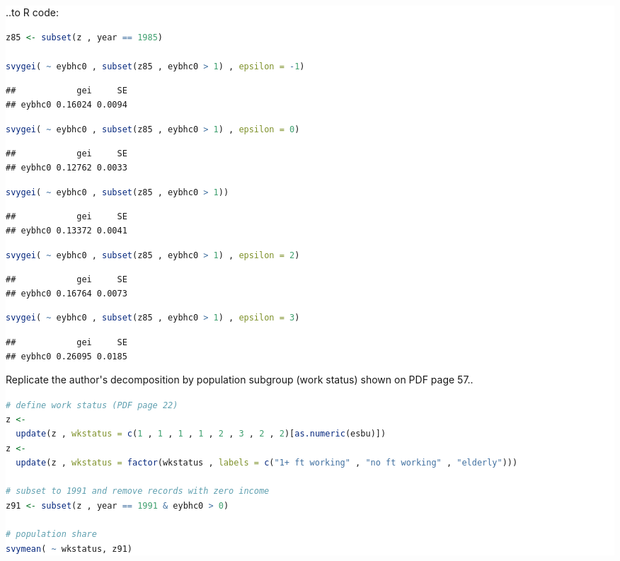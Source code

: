 ..to R code:


```r
z85 <- subset(z , year == 1985)

svygei( ~ eybhc0 , subset(z85 , eybhc0 > 1) , epsilon = -1)
```

```
##            gei     SE
## eybhc0 0.16024 0.0094
```

```r
svygei( ~ eybhc0 , subset(z85 , eybhc0 > 1) , epsilon = 0)
```

```
##            gei     SE
## eybhc0 0.12762 0.0033
```

```r
svygei( ~ eybhc0 , subset(z85 , eybhc0 > 1))
```

```
##            gei     SE
## eybhc0 0.13372 0.0041
```

```r
svygei( ~ eybhc0 , subset(z85 , eybhc0 > 1) , epsilon = 2)
```

```
##            gei     SE
## eybhc0 0.16764 0.0073
```

```r
svygei( ~ eybhc0 , subset(z85 , eybhc0 > 1) , epsilon = 3)
```

```
##            gei     SE
## eybhc0 0.26095 0.0185
```

Replicate the author's decomposition by population subgroup (work status) shown on PDF page 57..

```r
# define work status (PDF page 22)
z <-
  update(z , wkstatus = c(1 , 1 , 1 , 1 , 2 , 3 , 2 , 2)[as.numeric(esbu)])
z <-
  update(z , wkstatus = factor(wkstatus , labels = c("1+ ft working" , "no ft working" , "elderly")))

# subset to 1991 and remove records with zero income
z91 <- subset(z , year == 1991 & eybhc0 > 0)

# population share
svymean( ~ wkstatus, z91)
```

